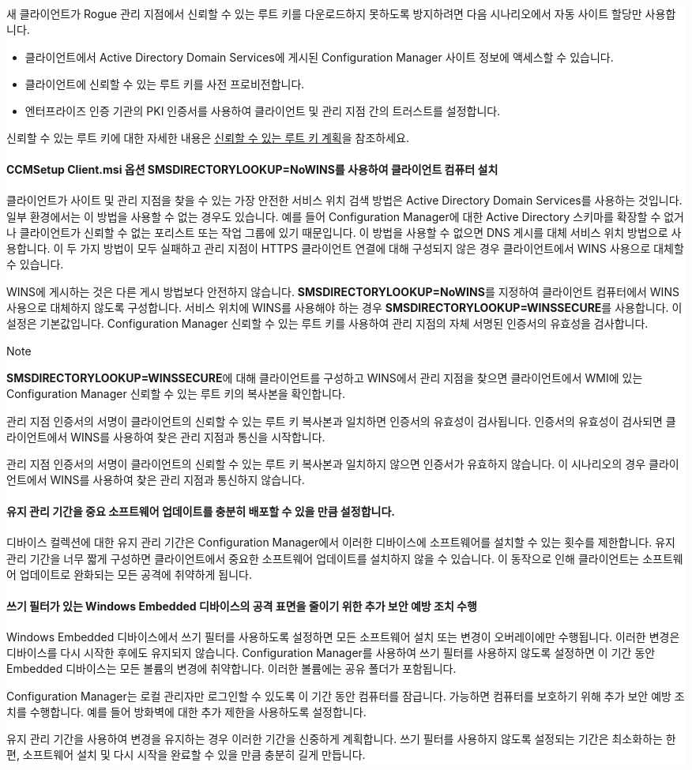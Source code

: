 새 클라이언트가 Rogue 관리 지점에서 신뢰할 수 있는 루트 키를 다운로드하지 못하도록 방지하려면 다음 시나리오에서 자동 사이트 할당만 사용합니다.  

-   클라이언트에서 Active Directory Domain Services에 게시된 Configuration Manager 사이트 정보에 액세스할 수 있습니다.  

-   클라이언트에 신뢰할 수 있는 루트 키를 사전 프로비전합니다.  

-   엔터프라이즈 인증 기관의 PKI 인증서를 사용하여 클라이언트 및 관리 지점 간의 트러스트를 설정합니다.  

신뢰할 수 있는 루트 키에 대한 자세한 내용은 [신뢰할 수 있는 루트 키 계획](/sccm/core/plan-design/security/plan-for-security#BKMK_PlanningForRTK)을 참조하세요.  


#### <a name="install-client-computers-with-the-ccmsetup-clientmsi-option-smsdirectorylookupnowins"></a>CCMSetup Client.msi 옵션 SMSDIRECTORYLOOKUP=NoWINS를 사용하여 클라이언트 컴퓨터 설치  

클라이언트가 사이트 및 관리 지점을 찾을 수 있는 가장 안전한 서비스 위치 검색 방법은 Active Directory Domain Services를 사용하는 것입니다. 일부 환경에서는 이 방법을 사용할 수 없는 경우도 있습니다. 예를 들어 Configuration Manager에 대한 Active Directory 스키마를 확장할 수 없거나 클라이언트가 신뢰할 수 없는 포리스트 또는 작업 그룹에 있기 때문입니다. 이 방법을 사용할 수 없으면 DNS 게시를 대체 서비스 위치 방법으로 사용합니다. 이 두 가지 방법이 모두 실패하고 관리 지점이 HTTPS 클라이언트 연결에 대해 구성되지 않은 경우 클라이언트에서 WINS 사용으로 대체할 수 있습니다.  

WINS에 게시하는 것은 다른 게시 방법보다 안전하지 않습니다. **SMSDIRECTORYLOOKUP=NoWINS**를 지정하여 클라이언트 컴퓨터에서 WINS 사용으로 대체하지 않도록 구성합니다. 서비스 위치에 WINS를 사용해야 하는 경우 **SMSDIRECTORYLOOKUP=WINSSECURE**를 사용합니다. 이 설정은 기본값입니다. Configuration Manager 신뢰할 수 있는 루트 키를 사용하여 관리 지점의 자체 서명된 인증서의 유효성을 검사합니다.  

> [!NOTE]  
>  **SMSDIRECTORYLOOKUP=WINSSECURE**에 대해 클라이언트를 구성하고 WINS에서 관리 지점을 찾으면 클라이언트에서 WMI에 있는 Configuration Manager 신뢰할 수 있는 루트 키의 복사본을 확인합니다.  
> 
> 관리 지점 인증서의 서명이 클라이언트의 신뢰할 수 있는 루트 키 복사본과 일치하면 인증서의 유효성이 검사됩니다. 인증서의 유효성이 검사되면 클라이언트에서 WINS를 사용하여 찾은 관리 지점과 통신을 시작합니다.  
> 
> 관리 지점 인증서의 서명이 클라이언트의 신뢰할 수 있는 루트 키 복사본과 일치하지 않으면 인증서가 유효하지 않습니다. 이 시나리오의 경우 클라이언트에서 WINS를 사용하여 찾은 관리 지점과 통신하지 않습니다.  


#### <a name="make-sure-that-maintenance-windows-are-large-enough-to-deploy-critical-software-updates"></a>유지 관리 기간을 중요 소프트웨어 업데이트를 충분히 배포할 수 있을 만큼 설정합니다.  

디바이스 컬렉션에 대한 유지 관리 기간은 Configuration Manager에서 이러한 디바이스에 소프트웨어를 설치할 수 있는 횟수를 제한합니다. 유지 관리 기간을 너무 짧게 구성하면 클라이언트에서 중요한 소프트웨어 업데이트를 설치하지 않을 수 있습니다. 이 동작으로 인해 클라이언트는 소프트웨어 업데이트로 완화되는 모든 공격에 취약하게 됩니다.  


#### <a name="take-additional-security-precautions-to-reduce-the-attack-surface-on-windows-embedded-devices-with-write-filters"></a>쓰기 필터가 있는 Windows Embedded 디바이스의 공격 표면을 줄이기 위한 추가 보안 예방 조치 수행  

Windows Embedded 디바이스에서 쓰기 필터를 사용하도록 설정하면 모든 소프트웨어 설치 또는 변경이 오버레이에만 수행됩니다. 이러한 변경은 디바이스를 다시 시작한 후에도 유지되지 않습니다. Configuration Manager를 사용하여 쓰기 필터를 사용하지 않도록 설정하면 이 기간 동안 Embedded 디바이스는 모든 볼륨의 변경에 취약합니다. 이러한 볼륨에는 공유 폴더가 포함됩니다.  

Configuration Manager는 로컬 관리자만 로그인할 수 있도록 이 기간 동안 컴퓨터를 잠급니다. 가능하면 컴퓨터를 보호하기 위해 추가 보안 예방 조치를 수행합니다. 예를 들어 방화벽에 대한 추가 제한을 사용하도록 설정합니다.  

유지 관리 기간을 사용하여 변경을 유지하는 경우 이러한 기간을 신중하게 계획합니다. 쓰기 필터를 사용하지 않도록 설정되는 기간은 최소화하는 한편, 소프트웨어 설치 및 다시 시작을 완료할 수 있을 만큼 충분히 길게 만듭니다.  
